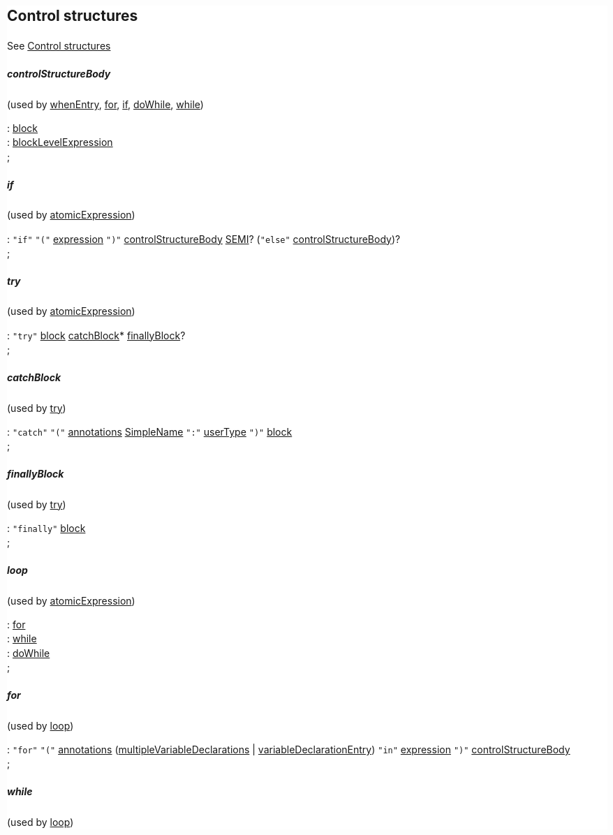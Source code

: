 ## Control structures  

See [Control structures](control-flow.html)  

##### controlStructureBody  
 (used by [whenEntry](#whenEntry), [for](#for), [if](#if), [doWhile](#doWhile), [while](#while))  

  : [block](#block)  
  : [blockLevelExpression](#blockLevelExpression)  
  ;  

##### if  
 (used by [atomicExpression](#atomicExpression))  

  : `"if"` `"("` [expression](#expression) `")"` [controlStructureBody](#controlStructureBody) [SEMI](#SEMI)? (`"else"` [controlStructureBody](#controlStructureBody))?  
  ;  

##### try  
 (used by [atomicExpression](#atomicExpression))  

  : `"try"` [block](#block) [catchBlock](#catchBlock)* [finallyBlock](#finallyBlock)?  
  ;  

##### catchBlock  
 (used by [try](#try))  

  : `"catch"` `"("` [annotations](#annotations) [SimpleName](#SimpleName) `":"` [userType](#userType) `")"` [block](#block)  
  ;  

##### finallyBlock  
 (used by [try](#try))  

  : `"finally"` [block](#block)  
  ;  

##### loop  
 (used by [atomicExpression](#atomicExpression))  

  : [for](#for)  
  : [while](#while)  
  : [doWhile](#doWhile)  
  ;  

##### for  
 (used by [loop](#loop))  

  : `"for"` `"("` [annotations](#annotations) ([multipleVariableDeclarations](#multipleVariableDeclarations) | [variableDeclarationEntry](#variableDeclarationEntry)) `"in"` [expression](#expression) `")"` [controlStructureBody](#controlStructureBody)  
  ;  

##### while  
 (used by [loop](#loop))  
